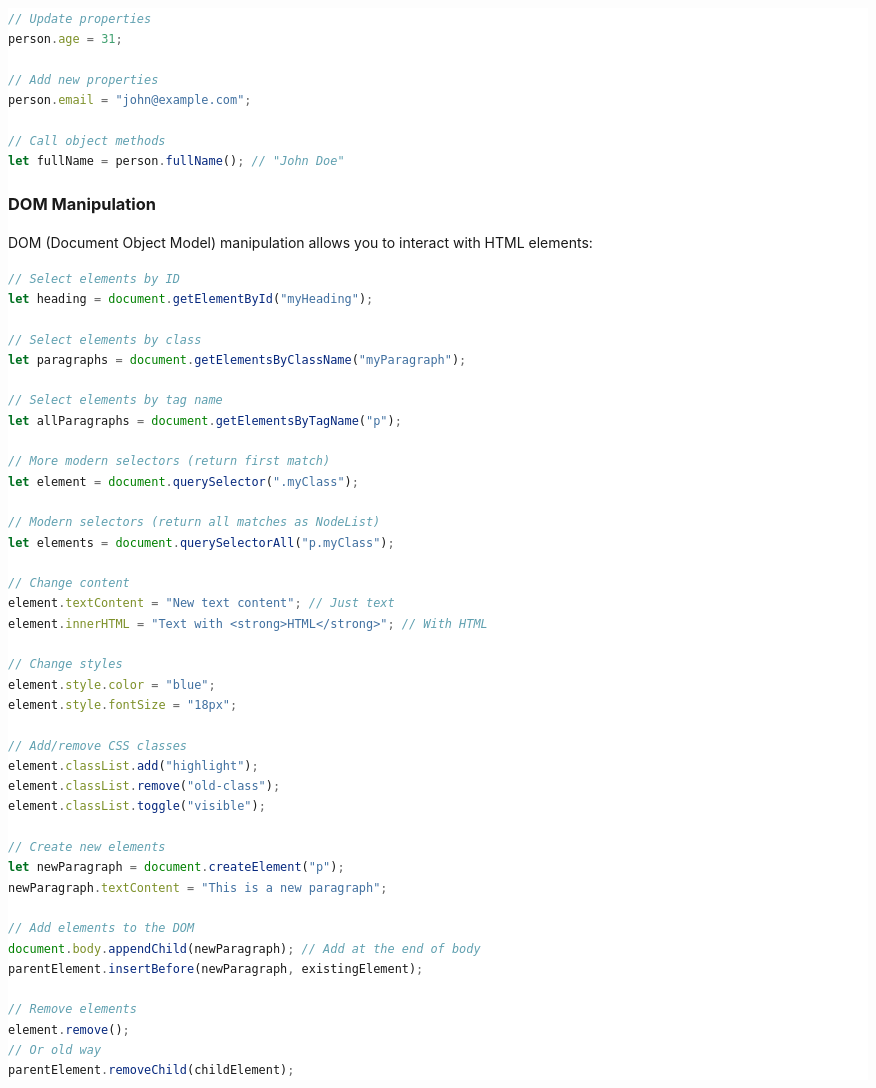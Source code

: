 ```javascript
// Update properties
person.age = 31;

// Add new properties
person.email = "john@example.com";

// Call object methods
let fullName = person.fullName(); // "John Doe"
```

### DOM Manipulation

DOM (Document Object Model) manipulation allows you to interact with HTML elements:

```javascript
// Select elements by ID
let heading = document.getElementById("myHeading");

// Select elements by class
let paragraphs = document.getElementsByClassName("myParagraph");

// Select elements by tag name
let allParagraphs = document.getElementsByTagName("p");

// More modern selectors (return first match)
let element = document.querySelector(".myClass");

// Modern selectors (return all matches as NodeList)
let elements = document.querySelectorAll("p.myClass");

// Change content
element.textContent = "New text content"; // Just text
element.innerHTML = "Text with <strong>HTML</strong>"; // With HTML

// Change styles
element.style.color = "blue";
element.style.fontSize = "18px";

// Add/remove CSS classes
element.classList.add("highlight");
element.classList.remove("old-class");
element.classList.toggle("visible");

// Create new elements
let newParagraph = document.createElement("p");
newParagraph.textContent = "This is a new paragraph";

// Add elements to the DOM
document.body.appendChild(newParagraph); // Add at the end of body
parentElement.insertBefore(newParagraph, existingElement);

// Remove elements
element.remove();
// Or old way
parentElement.removeChild(childElement);
```
